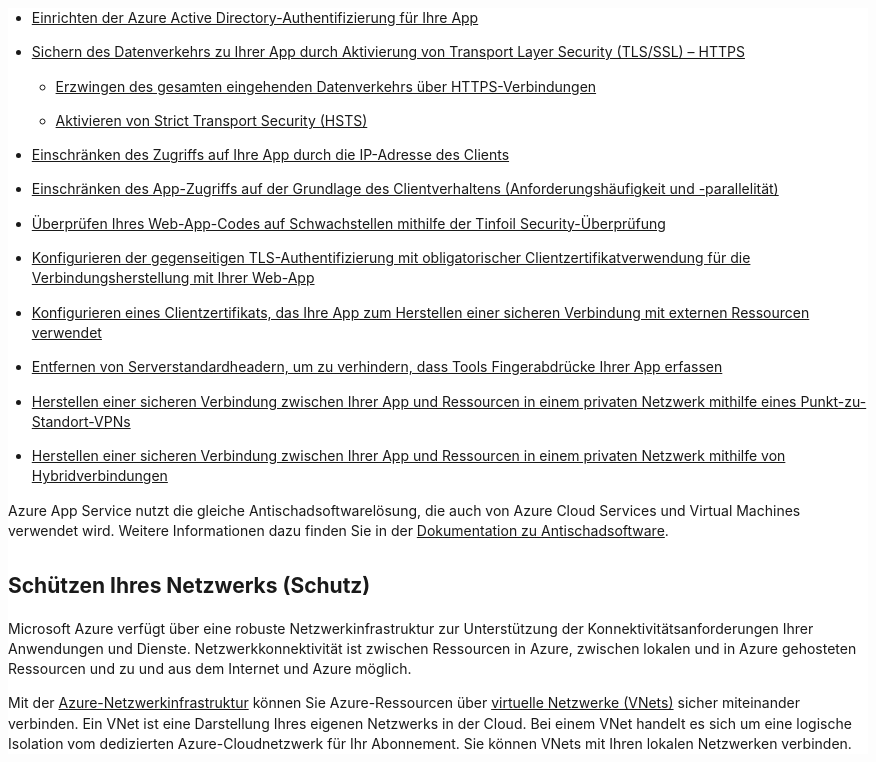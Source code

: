 - [Einrichten der Azure Active Directory-Authentifizierung für Ihre App](https://azure.microsoft.com/blog/azure-websites-authentication-authorization/)

- [Sichern des Datenverkehrs zu Ihrer App durch Aktivierung von Transport Layer Security (TLS/SSL) – HTTPS](https://docs.microsoft.com/azure/app-service/app-service-web-tutorial-custom-ssl)

  - [Erzwingen des gesamten eingehenden Datenverkehrs über HTTPS-Verbindungen](http://microsoftazurewebsitescheatsheet.info/)

  - [Aktivieren von Strict Transport Security (HSTS)](http://microsoftazurewebsitescheatsheet.info/#enable-http-strict-transport-security-hsts)

- [Einschränken des Zugriffs auf Ihre App durch die IP-Adresse des Clients](http://microsoftazurewebsitescheatsheet.info/#filtering-traffic-by-ip)

- [Einschränken des App-Zugriffs auf der Grundlage des Clientverhaltens (Anforderungshäufigkeit und -parallelität)](http://microsoftazurewebsitescheatsheet.info/#dynamic-ip-restrictions)

- [Überprüfen Ihres Web-App-Codes auf Schwachstellen mithilfe der Tinfoil Security-Überprüfung](https://azure.microsoft.com/blog/web-vulnerability-scanning-for-azure-app-service-powered-by-tinfoil-security/)

- [Konfigurieren der gegenseitigen TLS-Authentifizierung mit obligatorischer Clientzertifikatverwendung für die Verbindungsherstellung mit Ihrer Web-App](https://docs.microsoft.com/azure/app-service/app-service-web-configure-tls-mutual-auth)

- [Konfigurieren eines Clientzertifikats, das Ihre App zum Herstellen einer sicheren Verbindung mit externen Ressourcen verwendet](https://azure.microsoft.com/blog/using-certificates-in-azure-websites-applications/)

- [Entfernen von Serverstandardheadern, um zu verhindern, dass Tools Fingerabdrücke Ihrer App erfassen](https://azure.microsoft.com/blog/removing-standard-server-headers-on-windows-azure-web-sites/)

- [Herstellen einer sicheren Verbindung zwischen Ihrer App und Ressourcen in einem privaten Netzwerk mithilfe eines Punkt-zu-Standort-VPNs](https://docs.microsoft.com/azure/app-service/web-sites-integrate-with-vnet)

- [Herstellen einer sicheren Verbindung zwischen Ihrer App und Ressourcen in einem privaten Netzwerk mithilfe von Hybridverbindungen](https://docs.microsoft.com/azure/app-service/app-service-hybrid-connections)

Azure App Service nutzt die gleiche Antischadsoftwarelösung, die auch von Azure Cloud Services und Virtual Machines verwendet wird. Weitere Informationen dazu finden Sie in der [Dokumentation zu Antischadsoftware](https://docs.microsoft.com/azure/security/azure-security-antimalware).

## <a name="secure-your-network-protect"></a>Schützen Ihres Netzwerks (Schutz)
Microsoft Azure verfügt über eine robuste Netzwerkinfrastruktur zur Unterstützung der Konnektivitätsanforderungen Ihrer Anwendungen und Dienste. Netzwerkkonnektivität ist zwischen Ressourcen in Azure, zwischen lokalen und in Azure gehosteten Ressourcen und zu und aus dem Internet und Azure möglich.

Mit der [Azure-Netzwerkinfrastruktur](https://docs.microsoft.com/azure/virtual-machines/windows/infrastructure-networking-guidelines) können Sie Azure-Ressourcen über [virtuelle Netzwerke (VNets)](https://docs.microsoft.com/azure/virtual-network/virtual-networks-overview) sicher miteinander verbinden. Ein VNet ist eine Darstellung Ihres eigenen Netzwerks in der Cloud. Bei einem VNet handelt es sich um eine logische Isolation vom dedizierten Azure-Cloudnetzwerk für Ihr Abonnement. Sie können VNets mit Ihren lokalen Netzwerken verbinden.
